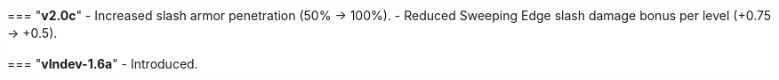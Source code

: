 === "**v2.0c**"
	- Increased slash armor penetration (50% -> 100%).
	- Reduced Sweeping Edge slash damage bonus per level (+0.75 -> +0.5).

=== "**vIndev-1.6a**"
	- Introduced.

[^1]: [Evelynn kit](https://robloxbedwars.fandom.com/wiki/Evelynn) on Roblox Bedwars Wiki
[^2]: [Roblox BedWars](https://www.roblox.com/games/6872265039/)
